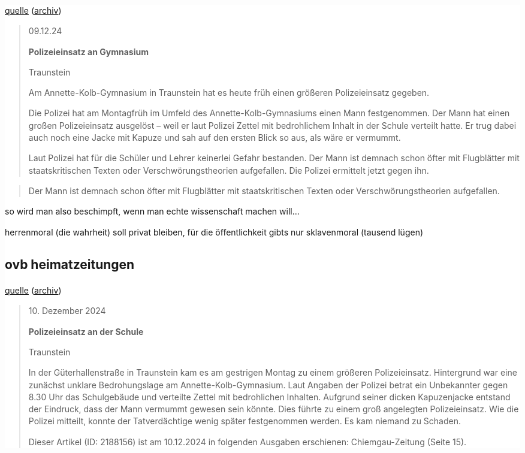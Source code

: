 [quelle](https://www.bayernwelle.de/chiemgau-und-rupertiwinkel/polizeieinsatz-an-gymnasium) ([archiv](https://web.archive.org/web/20241213205251/https://www.bayernwelle.de/chiemgau-und-rupertiwinkel/polizeieinsatz-an-gymnasium))

<blockquote>

09\.12.24

**Polizeieinsatz an Gymnasium**

Traunstein

Am Annette-Kolb-Gymnasium in Traunstein hat es heute früh einen größeren Polizeieinsatz gegeben.

Die Polizei hat am Montagfrüh im Umfeld des Annette-Kolb-Gymnasiums einen Mann festgenommen. Der Mann hat einen großen Polizeieinsatz ausgelöst – weil er laut Polizei Zettel mit bedrohlichem Inhalt in der Schule verteilt hatte. Er trug dabei auch noch eine Jacke mit Kapuze und sah auf den ersten Blick so aus, als wäre er vermummt.

Laut Polizei hat für die Schüler und Lehrer keinerlei Gefahr bestanden. Der Mann ist demnach schon öfter mit Flugblätter mit staatskritischen Texten oder Verschwörungstheorien aufgefallen. Die Polizei ermittelt jetzt gegen ihn.
 
</blockquote>

> Der Mann ist demnach schon öfter mit Flugblätter mit staatskritischen Texten oder Verschwörungstheorien aufgefallen.

so wird man also beschimpft,
wenn man echte wissenschaft machen will...

herrenmoral (die wahrheit) soll privat bleiben,
für die öffentlichkeit gibts nur sklavenmoral (tausend lügen)

## ovb heimatzeitungen

[quelle](https://www.ovb-heimatzeitungen.de/chiemgau/2024/12/09/polizeieinsatz-an-der-schule.ovb) ([archiv](https://web.archive.org/web/20241221211855/https://www.ovb-heimatzeitungen.de/chiemgau/2024/12/09/polizeieinsatz-an-der-schule.ovb))

<blockquote>

10\. Dezember 2024

**Polizeieinsatz an der Schule**

Traunstein

In der Güterhallenstraße in Traunstein kam es am gestrigen Montag zu einem größeren Polizeieinsatz. Hintergrund war eine zunächst unklare Bedrohungslage am Annette-Kolb-Gymnasium. Laut Angaben der Polizei betrat ein Unbekannter gegen 8.30 Uhr das Schulgebäude und verteilte Zettel mit bedrohlichen Inhalten. Aufgrund seiner dicken Kapuzenjacke entstand der Eindruck, dass der Mann vermummt gewesen sein könnte. Dies führte zu einem groß angelegten Polizeieinsatz. Wie die Polizei mitteilt, konnte der Tatverdächtige wenig später festgenommen werden. Es kam niemand zu Schaden.

Dieser Artikel (ID: 2188156) ist am 10.12.2024 in folgenden Ausgaben erschienen: Chiemgau-Zeitung (Seite 15).

</blockquote>